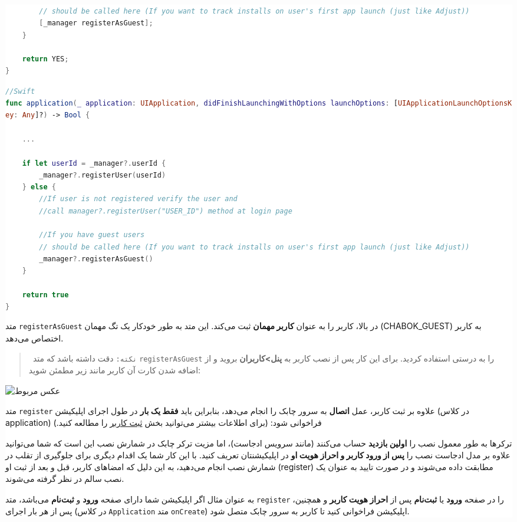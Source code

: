```objectivec
        // should be called here (If you want to track installs on user's first app launch (just like Adjust))
        [_manager registerAsGuest];
    }
    
    return YES;
}
```

```swift
//Swift
func application(_ application: UIApplication, didFinishLaunchingWithOptions launchOptions: [UIApplicationLaunchOptionsKey: Any]?) -> Bool {

    ...
    
    if let userId = _manager?.userId {
        _manager?.registerUser(userId)
    } else {
        //If user is not registered verify the user and
        //call manager?.registerUser("USER_ID") method at login page

        //If you have guest users
        // should be called here (If you want to track installs on user's first app launch (just like Adjust))
        _manager?.registerAsGuest()  
    }

    return true
}
```

متد `registerAsGuest` در بالا، کاربر را به عنوان **کاربر مهمان** ثبت می‌کند. این متد به طور خودکار  یک تگ مهمان (CHABOK_GUEST) به کاربر اختصاص می‌دهد. 

>` نکته:` دقت داشته باشد که متد `registerAsGuest` را به درستی استفاده کردید. برای این کار پس از نصب کاربر به **پنل>کاربران** بروید و از اضافه شدن کارت آن کاربر مانند زیر مطمئن شوید:

![عکس مربوط](http://uupload.ir/files/8m2q_regis-as-guest2.png)




 متد `register` علاوه بر ثبت کاربر، عمل **اتصال** به سرور چابک را انجام می‌دهد، بنابراین باید **فقط یک بار** در طول اجرای اپلیکیشن (در کلاس application) فراخوانی شود: (برای اطلاعات بیشتر می‌توانید بخش [ثبت کاربر](/ios/sdk-setup.html#۴--ثبت-کاربر-register) را مطالعه کنید.) 


ترکرها به طور معمول نصب را **اولین بازدید** حساب می‌کنند (مانند سرویس ادجاست)، اما مزیت ترکر چابک در شمارش نصب این است که شما می‌توانید علاوه بر مدل ادجاست نصب را **پس از ورود کاربر و احراز هویت او** در اپلیکیشنتان تعریف کنید. با این کار شما یک اقدام دیگری برای جلوگیری از تقلب در شمارش نصب انجام می‌دهید، به این دلیل که امضاهای کاربر، قبل و بعد از ثبت او (register) مطابقت داده می‌شوند و در صورت تایید به عنوان یک نصب سالم در نظر گرفته می‌شوند. 

به عنوان مثال اگر اپلیکیشن شما دارای صفحه **ورود** و **ثبت‌نام** می‌باشد، متد `register` را در صفحه **ورود** یا **ثبت‌نام** پس از **احراز هویت کاربر** و همچنین، پس از هر بار اجرای (در کلاس `Application` متد `onCreate`) اپلیکیشن فراخوانی کنید تا کاربر به سرور چابک متصل شود.

